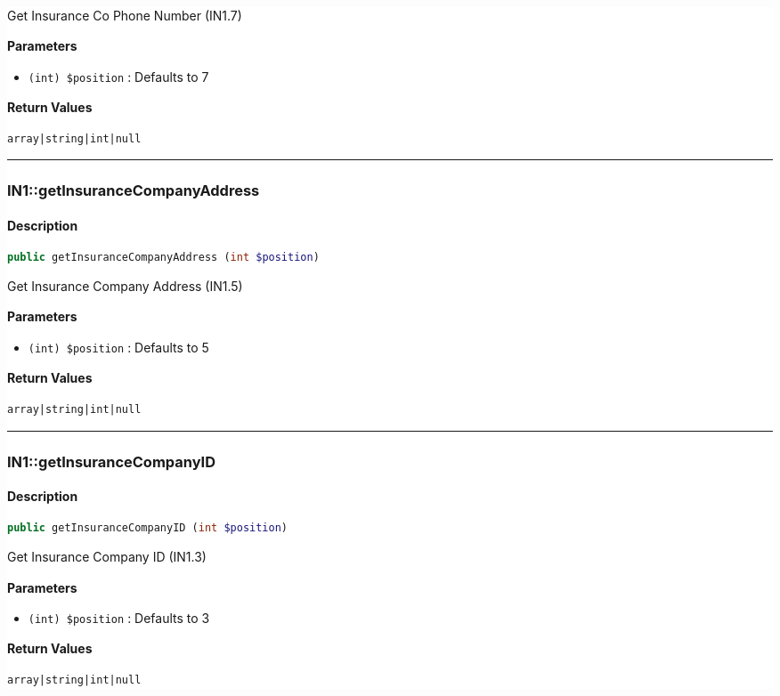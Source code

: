 Get Insurance Co Phone Number (IN1.7) 

 

**Parameters**

* `(int) $position`
: Defaults to 7  

**Return Values**

`array|string|int|null`




<hr />


### IN1::getInsuranceCompanyAddress  

**Description**

```php
public getInsuranceCompanyAddress (int $position)
```

Get Insurance Company Address (IN1.5) 

 

**Parameters**

* `(int) $position`
: Defaults to 5  

**Return Values**

`array|string|int|null`




<hr />


### IN1::getInsuranceCompanyID  

**Description**

```php
public getInsuranceCompanyID (int $position)
```

Get Insurance Company ID (IN1.3) 

 

**Parameters**

* `(int) $position`
: Defaults to 3  

**Return Values**

`array|string|int|null`
